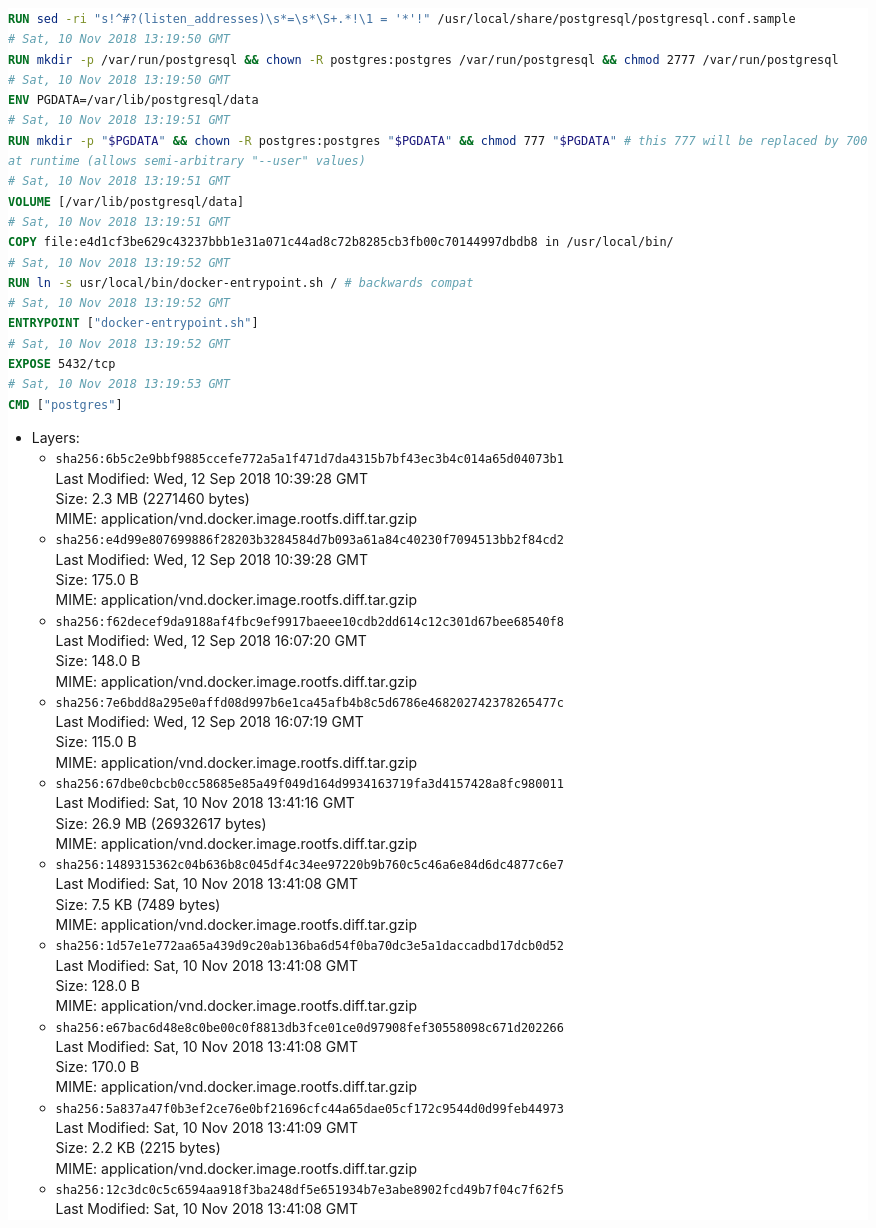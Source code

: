 ```dockerfile
RUN sed -ri "s!^#?(listen_addresses)\s*=\s*\S+.*!\1 = '*'!" /usr/local/share/postgresql/postgresql.conf.sample
# Sat, 10 Nov 2018 13:19:50 GMT
RUN mkdir -p /var/run/postgresql && chown -R postgres:postgres /var/run/postgresql && chmod 2777 /var/run/postgresql
# Sat, 10 Nov 2018 13:19:50 GMT
ENV PGDATA=/var/lib/postgresql/data
# Sat, 10 Nov 2018 13:19:51 GMT
RUN mkdir -p "$PGDATA" && chown -R postgres:postgres "$PGDATA" && chmod 777 "$PGDATA" # this 777 will be replaced by 700 at runtime (allows semi-arbitrary "--user" values)
# Sat, 10 Nov 2018 13:19:51 GMT
VOLUME [/var/lib/postgresql/data]
# Sat, 10 Nov 2018 13:19:51 GMT
COPY file:e4d1cf3be629c43237bbb1e31a071c44ad8c72b8285cb3fb00c70144997dbdb8 in /usr/local/bin/ 
# Sat, 10 Nov 2018 13:19:52 GMT
RUN ln -s usr/local/bin/docker-entrypoint.sh / # backwards compat
# Sat, 10 Nov 2018 13:19:52 GMT
ENTRYPOINT ["docker-entrypoint.sh"]
# Sat, 10 Nov 2018 13:19:52 GMT
EXPOSE 5432/tcp
# Sat, 10 Nov 2018 13:19:53 GMT
CMD ["postgres"]
```

-	Layers:
	-	`sha256:6b5c2e9bbf9885ccefe772a5a1f471d7da4315b7bf43ec3b4c014a65d04073b1`  
		Last Modified: Wed, 12 Sep 2018 10:39:28 GMT  
		Size: 2.3 MB (2271460 bytes)  
		MIME: application/vnd.docker.image.rootfs.diff.tar.gzip
	-	`sha256:e4d99e807699886f28203b3284584d7b093a61a84c40230f7094513bb2f84cd2`  
		Last Modified: Wed, 12 Sep 2018 10:39:28 GMT  
		Size: 175.0 B  
		MIME: application/vnd.docker.image.rootfs.diff.tar.gzip
	-	`sha256:f62decef9da9188af4fbc9ef9917baeee10cdb2dd614c12c301d67bee68540f8`  
		Last Modified: Wed, 12 Sep 2018 16:07:20 GMT  
		Size: 148.0 B  
		MIME: application/vnd.docker.image.rootfs.diff.tar.gzip
	-	`sha256:7e6bdd8a295e0affd08d997b6e1ca45afb4b8c5d6786e468202742378265477c`  
		Last Modified: Wed, 12 Sep 2018 16:07:19 GMT  
		Size: 115.0 B  
		MIME: application/vnd.docker.image.rootfs.diff.tar.gzip
	-	`sha256:67dbe0cbcb0cc58685e85a49f049d164d9934163719fa3d4157428a8fc980011`  
		Last Modified: Sat, 10 Nov 2018 13:41:16 GMT  
		Size: 26.9 MB (26932617 bytes)  
		MIME: application/vnd.docker.image.rootfs.diff.tar.gzip
	-	`sha256:1489315362c04b636b8c045df4c34ee97220b9b760c5c46a6e84d6dc4877c6e7`  
		Last Modified: Sat, 10 Nov 2018 13:41:08 GMT  
		Size: 7.5 KB (7489 bytes)  
		MIME: application/vnd.docker.image.rootfs.diff.tar.gzip
	-	`sha256:1d57e1e772aa65a439d9c20ab136ba6d54f0ba70dc3e5a1daccadbd17dcb0d52`  
		Last Modified: Sat, 10 Nov 2018 13:41:08 GMT  
		Size: 128.0 B  
		MIME: application/vnd.docker.image.rootfs.diff.tar.gzip
	-	`sha256:e67bac6d48e8c0be00c0f8813db3fce01ce0d97908fef30558098c671d202266`  
		Last Modified: Sat, 10 Nov 2018 13:41:08 GMT  
		Size: 170.0 B  
		MIME: application/vnd.docker.image.rootfs.diff.tar.gzip
	-	`sha256:5a837a47f0b3ef2ce76e0bf21696cfc44a65dae05cf172c9544d0d99feb44973`  
		Last Modified: Sat, 10 Nov 2018 13:41:09 GMT  
		Size: 2.2 KB (2215 bytes)  
		MIME: application/vnd.docker.image.rootfs.diff.tar.gzip
	-	`sha256:12c3dc0c5c6594aa918f3ba248df5e651934b7e3abe8902fcd49b7f04c7f62f5`  
		Last Modified: Sat, 10 Nov 2018 13:41:08 GMT  